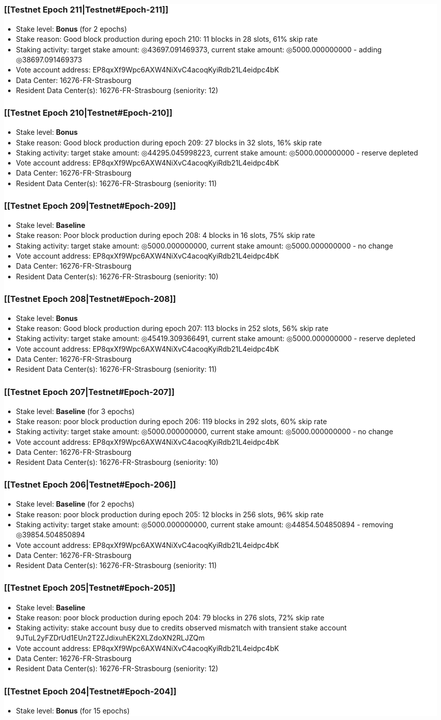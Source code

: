 ### [[Testnet Epoch 211|Testnet#Epoch-211]]
* Stake level: **Bonus** (for 2 epochs)
* Stake reason: Good block production during epoch 210: 11 blocks in 28 slots, 61% skip rate
* Staking activity: target stake amount: ◎43697.091469373, current stake amount: ◎5000.000000000 - adding ◎38697.091469373
* Vote account address: EP8qxXf9Wpc6AXW4NiXvC4acoqKyiRdb21L4eidpc4bK
* Data Center: 16276-FR-Strasbourg
* Resident Data Center(s): 16276-FR-Strasbourg (seniority: 12)
### [[Testnet Epoch 210|Testnet#Epoch-210]]
* Stake level: **Bonus**
* Stake reason: Good block production during epoch 209: 27 blocks in 32 slots, 16% skip rate
* Staking activity: target stake amount: ◎44295.045998223, current stake amount: ◎5000.000000000 - reserve depleted
* Vote account address: EP8qxXf9Wpc6AXW4NiXvC4acoqKyiRdb21L4eidpc4bK
* Data Center: 16276-FR-Strasbourg
* Resident Data Center(s): 16276-FR-Strasbourg (seniority: 11)
### [[Testnet Epoch 209|Testnet#Epoch-209]]
* Stake level: **Baseline**
* Stake reason: Poor block production during epoch 208: 4 blocks in 16 slots, 75% skip rate
* Staking activity: target stake amount: ◎5000.000000000, current stake amount: ◎5000.000000000 - no change
* Vote account address: EP8qxXf9Wpc6AXW4NiXvC4acoqKyiRdb21L4eidpc4bK
* Data Center: 16276-FR-Strasbourg
* Resident Data Center(s): 16276-FR-Strasbourg (seniority: 10)
### [[Testnet Epoch 208|Testnet#Epoch-208]]
* Stake level: **Bonus**
* Stake reason: Good block production during epoch 207: 113 blocks in 252 slots, 56% skip rate
* Staking activity: target stake amount: ◎45419.309366491, current stake amount: ◎5000.000000000 - reserve depleted
* Vote account address: EP8qxXf9Wpc6AXW4NiXvC4acoqKyiRdb21L4eidpc4bK
* Data Center: 16276-FR-Strasbourg
* Resident Data Center(s): 16276-FR-Strasbourg (seniority: 11)
### [[Testnet Epoch 207|Testnet#Epoch-207]]
* Stake level: **Baseline** (for 3 epochs)
* Stake reason: poor block production during epoch 206: 119 blocks in 292 slots, 60% skip rate
* Staking activity: target stake amount: ◎5000.000000000, current stake amount: ◎5000.000000000 - no change
* Vote account address: EP8qxXf9Wpc6AXW4NiXvC4acoqKyiRdb21L4eidpc4bK
* Data Center: 16276-FR-Strasbourg
* Resident Data Center(s): 16276-FR-Strasbourg (seniority: 10)
### [[Testnet Epoch 206|Testnet#Epoch-206]]
* Stake level: **Baseline** (for 2 epochs)
* Stake reason: poor block production during epoch 205: 12 blocks in 256 slots, 96% skip rate
* Staking activity: target stake amount: ◎5000.000000000, current stake amount: ◎44854.504850894 - removing ◎39854.504850894
* Vote account address: EP8qxXf9Wpc6AXW4NiXvC4acoqKyiRdb21L4eidpc4bK
* Data Center: 16276-FR-Strasbourg
* Resident Data Center(s): 16276-FR-Strasbourg (seniority: 11)
### [[Testnet Epoch 205|Testnet#Epoch-205]]
* Stake level: **Baseline**
* Stake reason: poor block production during epoch 204: 79 blocks in 276 slots, 72% skip rate
* Staking activity: stake account busy due to credits observed mismatch with transient stake account 9JTuL2yFZDrUd1EUn2T2ZJdixuhEK2XLZdoXN2RLJZQm
* Vote account address: EP8qxXf9Wpc6AXW4NiXvC4acoqKyiRdb21L4eidpc4bK
* Data Center: 16276-FR-Strasbourg
* Resident Data Center(s): 16276-FR-Strasbourg (seniority: 12)
### [[Testnet Epoch 204|Testnet#Epoch-204]]
* Stake level: **Bonus** (for 15 epochs)